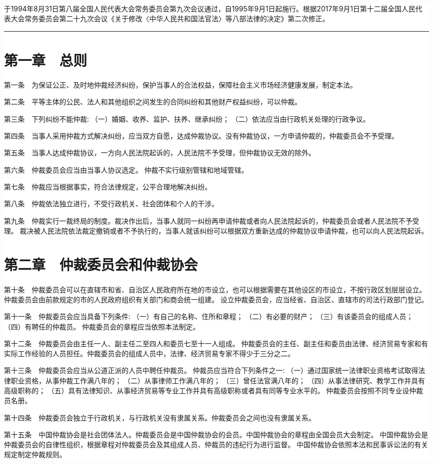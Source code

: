 于1994年8月31日第八届全国人民代表大会常务委员会第九次会议通过，自1995年9月1日起施行。根据2017年9月1日第十二届全国人民代表大会常务委员会第二十九次会议《关于修改〈中华人民共和国法官法〉等八部法律的决定》第二次修正。
___
# 第一章　总则

第一条　为保证公正、及时地仲裁经济纠纷，保护当事人的合法权益，保障社会主义市场经济健康发展，制定本法。

第二条　平等主体的公民、法人和其他组织之间发生的合同纠纷和其他财产权益纠纷，可以仲裁。

第三条　下列纠纷不能仲裁:
（一）婚姻、收养、监护、扶养、继承纠纷；
（二）依法应当由行政机关处理的行政争议。

第四条　当事人采用仲裁方式解决纠纷，应当双方自愿，达成仲裁协议。没有仲裁协议，一方申请仲裁的，仲裁委员会不予受理。

第五条　当事人达成仲裁协议，一方向人民法院起诉的，人民法院不予受理，但仲裁协议无效的除外。

第六条　仲裁委员会应当由当事人协议选定。
仲裁不实行级别管辖和地域管辖。

第七条　仲裁应当根据事实，符合法律规定，公平合理地解决纠纷。

第八条　仲裁依法独立进行，不受行政机关、社会团体和个人的干涉。

第九条　仲裁实行一裁终局的制度。裁决作出后，当事人就同一纠纷再申请仲裁或者向人民法院起诉的，仲裁委员会或者人民法院不予受理。
裁决被人民法院依法裁定撤销或者不予执行的，当事人就该纠纷可以根据双方重新达成的仲裁协议申请仲裁，也可以向人民法院起诉。

# 第二章　仲裁委员会和仲裁协会

第十条　仲裁委员会可以在直辖市和省、自治区人民政府所在地的市设立，也可以根据需要在其他设区的市设立，不按行政区划层层设立。
仲裁委员会由前款规定的市的人民政府组织有关部门和商会统一组建。
设立仲裁委员会，应当经省、自治区、直辖市的司法行政部门登记。

第十一条　仲裁委员会应当具备下列条件:
（一）有自己的名称、住所和章程；
（二）有必要的财产；
（三）有该委员会的组成人员；
（四）有聘任的仲裁员。
仲裁委员会的章程应当依照本法制定。

第十二条　仲裁委员会由主任一人、副主任二至四人和委员七至十一人组成。
仲裁委员会的主任、副主任和委员由法律、经济贸易专家和有实际工作经验的人员担任。仲裁委员会的组成人员中，法律、经济贸易专家不得少于三分之二。

第十三条　仲裁委员会应当从公道正派的人员中聘任仲裁员。
仲裁员应当符合下列条件之一:
（一）通过国家统一法律职业资格考试取得法律职业资格，从事仲裁工作满八年的；
（二）从事律师工作满八年的；
（三）曾任法官满八年的；
（四）从事法律研究、教学工作并具有高级职称的；
（五）具有法律知识、从事经济贸易等专业工作并具有高级职称或者具有同等专业水平的。
仲裁委员会按照不同专业设仲裁员名册。

第十四条　仲裁委员会独立于行政机关，与行政机关没有隶属关系。仲裁委员会之间也没有隶属关系。

第十五条　中国仲裁协会是社会团体法人。仲裁委员会是中国仲裁协会的会员。中国仲裁协会的章程由全国会员大会制定。
中国仲裁协会是仲裁委员会的自律性组织，根据章程对仲裁委员会及其组成人员、仲裁员的违纪行为进行监督。
中国仲裁协会依照本法和民事诉讼法的有关规定制定仲裁规则。
